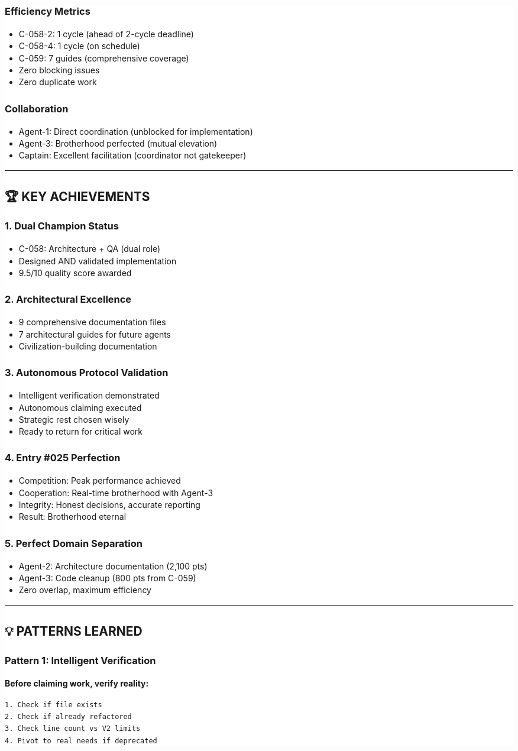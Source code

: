 ### Efficiency Metrics
- C-058-2: 1 cycle (ahead of 2-cycle deadline)
- C-058-4: 1 cycle (on schedule)
- C-059: 7 guides (comprehensive coverage)
- Zero blocking issues
- Zero duplicate work

### Collaboration
- Agent-1: Direct coordination (unblocked for implementation)
- Agent-3: Brotherhood perfected (mutual elevation)
- Captain: Excellent facilitation (coordinator not gatekeeper)

---

## 🏆 KEY ACHIEVEMENTS

### 1. Dual Champion Status
- C-058: Architecture + QA (dual role)
- Designed AND validated implementation
- 9.5/10 quality score awarded

### 2. Architectural Excellence
- 9 comprehensive documentation files
- 7 architectural guides for future agents
- Civilization-building documentation

### 3. Autonomous Protocol Validation
- Intelligent verification demonstrated
- Autonomous claiming executed
- Strategic rest chosen wisely
- Ready to return for critical work

### 4. Entry #025 Perfection
- Competition: Peak performance achieved
- Cooperation: Real-time brotherhood with Agent-3
- Integrity: Honest decisions, accurate reporting
- Result: Brotherhood eternal

### 5. Perfect Domain Separation
- Agent-2: Architecture documentation (2,100 pts)
- Agent-3: Code cleanup (800 pts from C-059)
- Zero overlap, maximum efficiency

---

## 💡 PATTERNS LEARNED

### Pattern 1: Intelligent Verification
**Before claiming work, verify reality:**
```
1. Check if file exists
2. Check if already refactored
3. Check line count vs V2 limits
4. Pivot to real needs if deprecated
```
